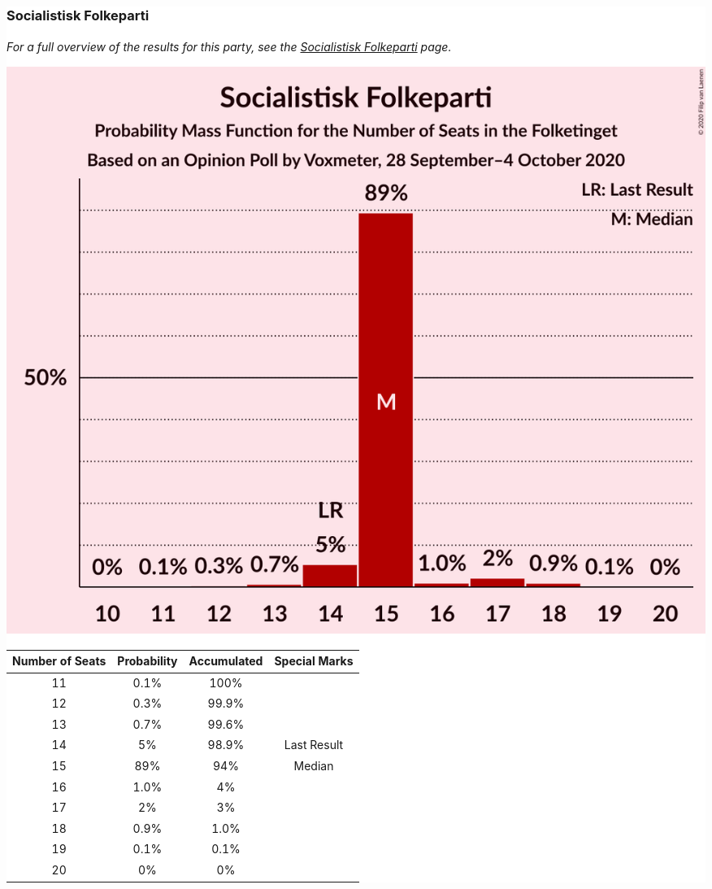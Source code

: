 ### Socialistisk Folkeparti

*For a full overview of the results for this party, see the [Socialistisk Folkeparti](party-socialistiskfolkeparti.html) page.*

![Graph with seats probability mass function not yet produced](2020-10-04-Voxmeter-seats-pmf-socialistiskfolkeparti.png "Seats Probability Mass Function")

| Number of Seats | Probability | Accumulated | Special Marks |
|:---------------:|:-----------:|:-----------:|:-------------:|
| 11 | 0.1% | 100% |  |
| 12 | 0.3% | 99.9% |  |
| 13 | 0.7% | 99.6% |  |
| 14 | 5% | 98.9% | Last Result |
| 15 | 89% | 94% | Median |
| 16 | 1.0% | 4% |  |
| 17 | 2% | 3% |  |
| 18 | 0.9% | 1.0% |  |
| 19 | 0.1% | 0.1% |  |
| 20 | 0% | 0% |  |
